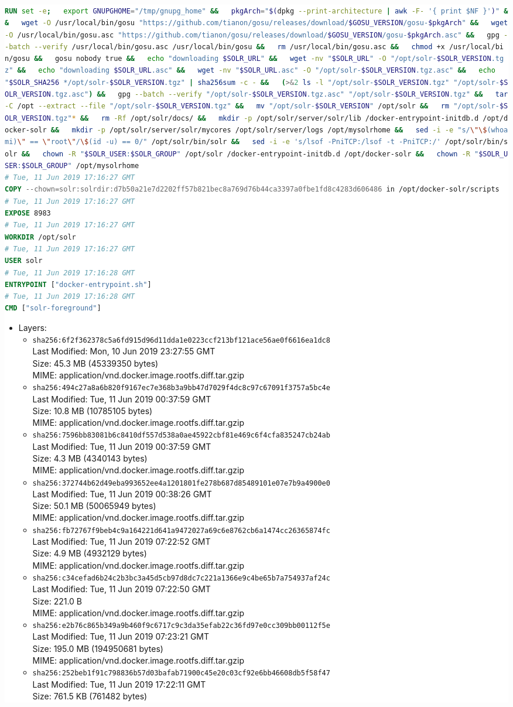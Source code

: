 ```dockerfile
RUN set -e;   export GNUPGHOME="/tmp/gnupg_home" &&   pkgArch="$(dpkg --print-architecture | awk -F- '{ print $NF }')" &&   wget -O /usr/local/bin/gosu "https://github.com/tianon/gosu/releases/download/$GOSU_VERSION/gosu-$pkgArch" &&   wget -O /usr/local/bin/gosu.asc "https://github.com/tianon/gosu/releases/download/$GOSU_VERSION/gosu-$pkgArch.asc" &&   gpg --batch --verify /usr/local/bin/gosu.asc /usr/local/bin/gosu &&   rm /usr/local/bin/gosu.asc &&   chmod +x /usr/local/bin/gosu &&   gosu nobody true &&   echo "downloading $SOLR_URL" &&   wget -nv "$SOLR_URL" -O "/opt/solr-$SOLR_VERSION.tgz" &&   echo "downloading $SOLR_URL.asc" &&   wget -nv "$SOLR_URL.asc" -O "/opt/solr-$SOLR_VERSION.tgz.asc" &&   echo "$SOLR_SHA256 */opt/solr-$SOLR_VERSION.tgz" | sha256sum -c - &&   (>&2 ls -l "/opt/solr-$SOLR_VERSION.tgz" "/opt/solr-$SOLR_VERSION.tgz.asc") &&   gpg --batch --verify "/opt/solr-$SOLR_VERSION.tgz.asc" "/opt/solr-$SOLR_VERSION.tgz" &&   tar -C /opt --extract --file "/opt/solr-$SOLR_VERSION.tgz" &&   mv "/opt/solr-$SOLR_VERSION" /opt/solr &&   rm "/opt/solr-$SOLR_VERSION.tgz"* &&   rm -Rf /opt/solr/docs/ &&   mkdir -p /opt/solr/server/solr/lib /docker-entrypoint-initdb.d /opt/docker-solr &&   mkdir -p /opt/solr/server/solr/mycores /opt/solr/server/logs /opt/mysolrhome &&   sed -i -e "s/\"\$(whoami)\" == \"root\"/\$(id -u) == 0/" /opt/solr/bin/solr &&   sed -i -e 's/lsof -PniTCP:/lsof -t -PniTCP:/' /opt/solr/bin/solr &&   chown -R "$SOLR_USER:$SOLR_GROUP" /opt/solr /docker-entrypoint-initdb.d /opt/docker-solr &&   chown -R "$SOLR_USER:$SOLR_GROUP" /opt/mysolrhome
# Tue, 11 Jun 2019 17:16:27 GMT
COPY --chown=solr:solrdir:d7b50a21e7d2202ff57b821bec8a769d76b44ca3397a0fbe1fd8c4283d606486 in /opt/docker-solr/scripts 
# Tue, 11 Jun 2019 17:16:27 GMT
EXPOSE 8983
# Tue, 11 Jun 2019 17:16:27 GMT
WORKDIR /opt/solr
# Tue, 11 Jun 2019 17:16:27 GMT
USER solr
# Tue, 11 Jun 2019 17:16:28 GMT
ENTRYPOINT ["docker-entrypoint.sh"]
# Tue, 11 Jun 2019 17:16:28 GMT
CMD ["solr-foreground"]
```

-	Layers:
	-	`sha256:6f2f362378c5a6fd915d96d11dda1e0223ccf213bf121ace56ae0f6616ea1dc8`  
		Last Modified: Mon, 10 Jun 2019 23:27:55 GMT  
		Size: 45.3 MB (45339350 bytes)  
		MIME: application/vnd.docker.image.rootfs.diff.tar.gzip
	-	`sha256:494c27a8a6b820f9167ec7e368b3a9bb47d7029f4dc8c97c67091f3757a5bc4e`  
		Last Modified: Tue, 11 Jun 2019 00:37:59 GMT  
		Size: 10.8 MB (10785105 bytes)  
		MIME: application/vnd.docker.image.rootfs.diff.tar.gzip
	-	`sha256:7596bb83081b6c8410df557d538a0ae45922cbf81e469c6f4cfa835247cb24ab`  
		Last Modified: Tue, 11 Jun 2019 00:37:59 GMT  
		Size: 4.3 MB (4340143 bytes)  
		MIME: application/vnd.docker.image.rootfs.diff.tar.gzip
	-	`sha256:372744b62d49eba993652ee4a1201801fe278b687d85489101e07e7b9a4900e0`  
		Last Modified: Tue, 11 Jun 2019 00:38:26 GMT  
		Size: 50.1 MB (50065949 bytes)  
		MIME: application/vnd.docker.image.rootfs.diff.tar.gzip
	-	`sha256:fb72767f9beb4c9a164221d641a9472027a69c6e8762cb6a1474cc26365874fc`  
		Last Modified: Tue, 11 Jun 2019 07:22:52 GMT  
		Size: 4.9 MB (4932129 bytes)  
		MIME: application/vnd.docker.image.rootfs.diff.tar.gzip
	-	`sha256:c34cefad6b24c2b3bc3a45d5cb97d8dc7c221a1366e9c4be65b7a754937af24c`  
		Last Modified: Tue, 11 Jun 2019 07:22:50 GMT  
		Size: 221.0 B  
		MIME: application/vnd.docker.image.rootfs.diff.tar.gzip
	-	`sha256:e2b76c865b349a9b460f9c6717c9c3da35efab22c36fd97e0cc309bb00112f5e`  
		Last Modified: Tue, 11 Jun 2019 07:23:21 GMT  
		Size: 195.0 MB (194950681 bytes)  
		MIME: application/vnd.docker.image.rootfs.diff.tar.gzip
	-	`sha256:252beb1f91c798836b57d03bafab71900c45e20c03cf92e6bb46608db5f58f47`  
		Last Modified: Tue, 11 Jun 2019 17:22:11 GMT  
		Size: 761.5 KB (761482 bytes)  